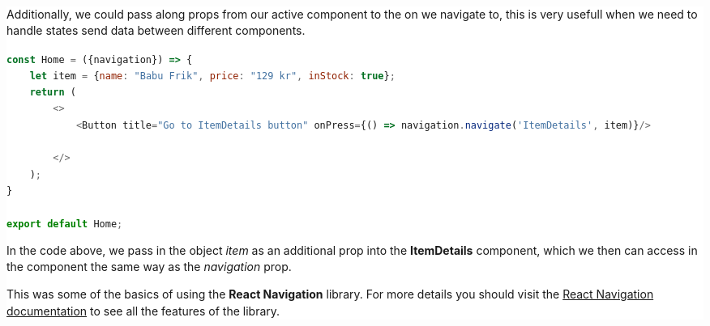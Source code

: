 Additionally, we could pass along props from our active component to the on we navigate to, this is very usefull when we need to handle states send data between different components. 

```javascript
const Home = ({navigation}) => {	
	let item = {name: "Babu Frik", price: "129 kr", inStock: true};
	return (
		<>
			<Button title="Go to ItemDetails button" onPress={() => navigation.navigate('ItemDetails', item)}/>

		</>
	);
}

export default Home;
```

In the code above, we pass in the object *item* as an additional prop into the **ItemDetails** component, which we then can access in the component the same way as the *navigation* prop.


This was some of the basics of using the **React Navigation** library. For more details you should visit the [React Navigation documentation](https://reactnavigation.org/docs/getting-started) to see all the features of the library.

